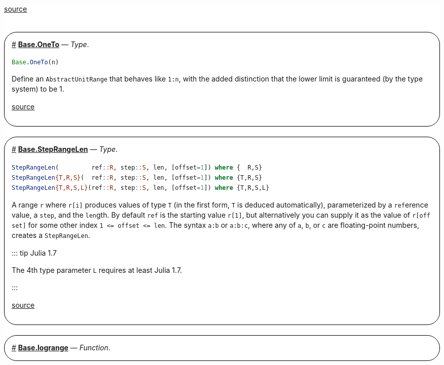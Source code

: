 
[source](https://github.com/JuliaLang/julia/blob/d0ea96fb3beee191e4f46c76ae048c5a0ef4a3a8/base/range.jl#L61-L152)

</div>
<br>
<div style='border-width:1px; border-style:solid; border-color:black; padding: 1em; border-radius: 25px;'>
<a id='Base.OneTo' href='#Base.OneTo'>#</a>&nbsp;<b><u>Base.OneTo</u></b> &mdash; <i>Type</i>.




```julia
Base.OneTo(n)
```


Define an `AbstractUnitRange` that behaves like `1:n`, with the added distinction that the lower limit is guaranteed (by the type system) to be 1.


[source](https://github.com/JuliaLang/julia/blob/d0ea96fb3beee191e4f46c76ae048c5a0ef4a3a8/base/range.jl#L454-L460)

</div>
<br>
<div style='border-width:1px; border-style:solid; border-color:black; padding: 1em; border-radius: 25px;'>
<a id='Base.StepRangeLen' href='#Base.StepRangeLen'>#</a>&nbsp;<b><u>Base.StepRangeLen</u></b> &mdash; <i>Type</i>.




```julia
StepRangeLen(         ref::R, step::S, len, [offset=1]) where {  R,S}
StepRangeLen{T,R,S}(  ref::R, step::S, len, [offset=1]) where {T,R,S}
StepRangeLen{T,R,S,L}(ref::R, step::S, len, [offset=1]) where {T,R,S,L}
```


A range `r` where `r[i]` produces values of type `T` (in the first form, `T` is deduced automatically), parameterized by a `ref`erence value, a `step`, and the `len`gth. By default `ref` is the starting value `r[1]`, but alternatively you can supply it as the value of `r[offset]` for some other index `1 <= offset <= len`. The syntax `a:b` or `a:b:c`, where any of `a`, `b`, or `c` are floating-point numbers, creates a `StepRangeLen`.

::: tip Julia 1.7

The 4th type parameter `L` requires at least Julia 1.7.

:::


[source](https://github.com/JuliaLang/julia/blob/d0ea96fb3beee191e4f46c76ae048c5a0ef4a3a8/base/range.jl#L487-L502)

</div>
<br>
<div style='border-width:1px; border-style:solid; border-color:black; padding: 1em; border-radius: 25px;'>
<a id='Base.logrange' href='#Base.logrange'>#</a>&nbsp;<b><u>Base.logrange</u></b> &mdash; <i>Function</i>.
